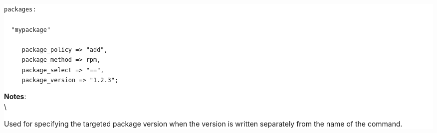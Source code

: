 ~~~~ {.verbatim}
packages:

  "mypackage"

     package_policy => "add",
     package_method => rpm,
     package_select => "==",
     package_version => "1.2.3";
~~~~

**Notes**:\
 \

Used for specifying the targeted package version when the version is
written separately from the name of the command.

